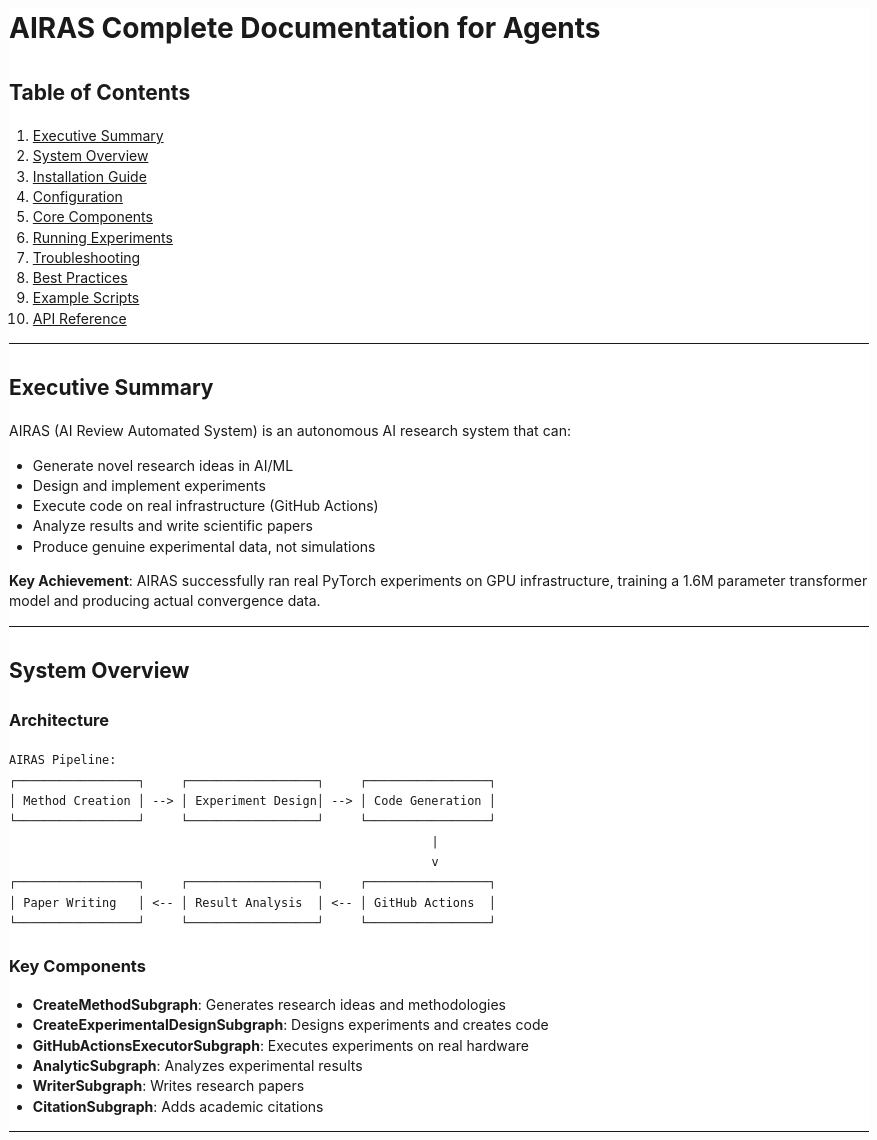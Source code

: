 # AIRAS Complete Documentation for Agents

## Table of Contents
1. [Executive Summary](#executive-summary)
2. [System Overview](#system-overview)
3. [Installation Guide](#installation-guide)
4. [Configuration](#configuration)
5. [Core Components](#core-components)
6. [Running Experiments](#running-experiments)
7. [Troubleshooting](#troubleshooting)
8. [Best Practices](#best-practices)
9. [Example Scripts](#example-scripts)
10. [API Reference](#api-reference)

---

## Executive Summary

AIRAS (AI Review Automated System) is an autonomous AI research system that can:
- Generate novel research ideas in AI/ML
- Design and implement experiments
- Execute code on real infrastructure (GitHub Actions)
- Analyze results and write scientific papers
- Produce genuine experimental data, not simulations

**Key Achievement**: AIRAS successfully ran real PyTorch experiments on GPU infrastructure, training a 1.6M parameter transformer model and producing actual convergence data.

---

## System Overview

### Architecture
```
AIRAS Pipeline:
┌─────────────────┐     ┌──────────────────┐     ┌─────────────────┐
│ Method Creation │ --> │ Experiment Design│ --> │ Code Generation │
└─────────────────┘     └──────────────────┘     └─────────────────┘
                                                           |
                                                           v
┌─────────────────┐     ┌──────────────────┐     ┌─────────────────┐
│ Paper Writing   │ <-- │ Result Analysis  │ <-- │ GitHub Actions  │
└─────────────────┘     └──────────────────┘     └─────────────────┘
```

### Key Components
- **CreateMethodSubgraph**: Generates research ideas and methodologies
- **CreateExperimentalDesignSubgraph**: Designs experiments and creates code
- **GitHubActionsExecutorSubgraph**: Executes experiments on real hardware
- **AnalyticSubgraph**: Analyzes experimental results
- **WriterSubgraph**: Writes research papers
- **CitationSubgraph**: Adds academic citations

---